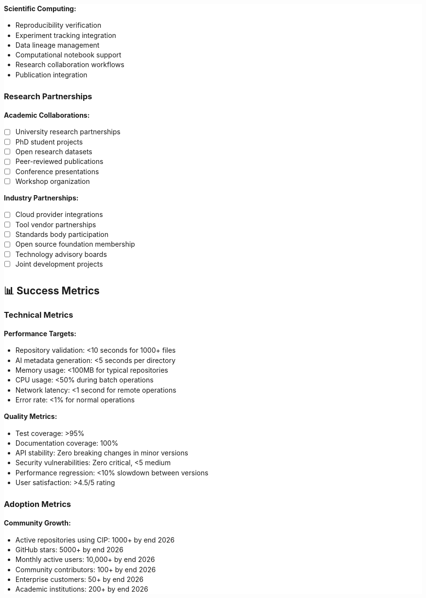 **Scientific Computing:**
- Reproducibility verification
- Experiment tracking integration
- Data lineage management
- Computational notebook support
- Research collaboration workflows
- Publication integration

### Research Partnerships

**Academic Collaborations:**
- [ ] University research partnerships
- [ ] PhD student projects
- [ ] Open research datasets
- [ ] Peer-reviewed publications
- [ ] Conference presentations
- [ ] Workshop organization

**Industry Partnerships:**
- [ ] Cloud provider integrations
- [ ] Tool vendor partnerships
- [ ] Standards body participation
- [ ] Open source foundation membership
- [ ] Technology advisory boards
- [ ] Joint development projects

## 📊 Success Metrics

### Technical Metrics

**Performance Targets:**
- Repository validation: <10 seconds for 1000+ files
- AI metadata generation: <5 seconds per directory
- Memory usage: <100MB for typical repositories
- CPU usage: <50% during batch operations
- Network latency: <1 second for remote operations
- Error rate: <1% for normal operations

**Quality Metrics:**
- Test coverage: >95%
- Documentation coverage: 100%
- API stability: Zero breaking changes in minor versions
- Security vulnerabilities: Zero critical, <5 medium
- Performance regression: <10% slowdown between versions
- User satisfaction: >4.5/5 rating

### Adoption Metrics

**Community Growth:**
- Active repositories using CIP: 1000+ by end 2026
- GitHub stars: 5000+ by end 2026
- Monthly active users: 10,000+ by end 2026
- Community contributors: 100+ by end 2026
- Enterprise customers: 50+ by end 2026
- Academic institutions: 200+ by end 2026
